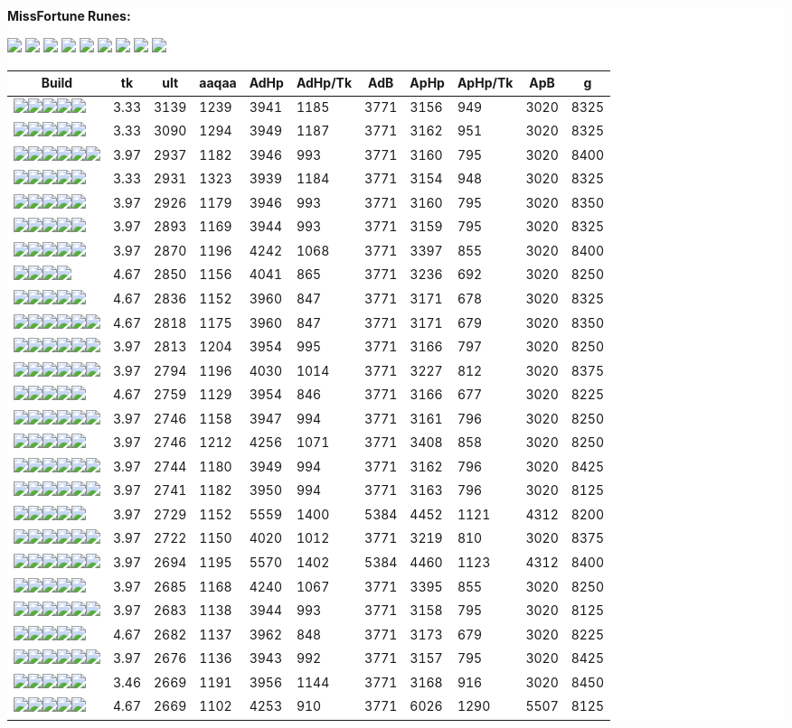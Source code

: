 

**MissFortune Runes:**


![](/Styles/Precision/PressTheAttack/PressTheAttack.png)
![](/Styles/Precision/Overheal.png)
![](/Styles/Precision/LegendAlacrity/LegendAlacrity.png)
![](/Styles/Precision/CutDown/CutDown.png)
![](/Styles/Sorcery/AbsoluteFocus/AbsoluteFocus.png)
![](/Styles/Sorcery/GatheringStorm/GatheringStorm.png)
![](/StatMods/StatModsAdaptiveForceIcon.png)
![](/StatMods/StatModsAdaptiveForceIcon.png)
![](/StatMods/StatModsArmorIcon.png)





 Build |tk|ult|aaqaa|AdHp|AdHp/Tk|AdB|ApHp|ApHp/Tk|ApB|g
-|-|-|-|-|-|-|-|-|-|-
![](/item/3142.png)![](/item/6676.png)![](/item/1053.png)![](/item/1055.png)![](/item/1037.png)|3.33|3139|1239|3941|1185|3771|3156|949|3020|8325
![](/item/3142.png)![](/item/3036.png)![](/item/1053.png)![](/item/1055.png)![](/item/1037.png)|3.33|3090|1294|3949|1187|3771|3162|951|3020|8325
![](/item/3142.png)![](/item/3179.png)![](/item/1053.png)![](/item/1055.png)![](/item/1038.png)![](/item/1036.png)|3.97|2937|1182|3946|993|3771|3160|795|3020|8400
![](/item/3142.png)![](/item/3033.png)![](/item/1053.png)![](/item/1055.png)![](/item/1037.png)|3.33|2931|1323|3939|1184|3771|3154|948|3020|8325
![](/item/3142.png)![](/item/6695.png)![](/item/1053.png)![](/item/1055.png)![](/item/1038.png)|3.97|2926|1179|3946|993|3771|3160|795|3020|8350
![](/item/3142.png)![](/item/6696.png)![](/item/1053.png)![](/item/1055.png)![](/item/1037.png)|3.97|2893|1169|3944|993|3771|3159|795|3020|8325
![](/item/3142.png)![](/item/3072.png)![](/item/1055.png)![](/item/1038.png)![](/item/1036.png)|3.97|2870|1196|4242|1068|3771|3397|855|3020|8400
![](/item/3074.png)![](/item/3142.png)![](/item/1055.png)![](/item/1038.png)|4.67|2850|1156|4041|865|3771|3236|692|3020|8250
![](/item/3142.png)![](/item/6693.png)![](/item/1053.png)![](/item/1055.png)![](/item/1037.png)|4.67|2836|1152|3960|847|3771|3171|678|3020|8325
![](/item/3142.png)![](/item/6694.png)![](/item/1053.png)![](/item/1055.png)![](/item/1036.png)![](/item/1036.png)|4.67|2818|1175|3960|847|3771|3171|679|3020|8350
![](/item/3179.png)![](/item/3036.png)![](/item/1001.png)![](/item/1053.png)![](/item/1055.png)![](/item/1038.png)|3.97|2813|1204|3954|995|3771|3166|797|3020|8250
![](/item/3074.png)![](/item/3036.png)![](/item/1001.png)![](/item/1055.png)![](/item/1037.png)![](/item/1036.png)|3.97|2794|1196|4030|1014|3771|3227|812|3020|8375
![](/item/3142.png)![](/item/3004.png)![](/item/1053.png)![](/item/1055.png)![](/item/1037.png)|4.67|2759|1129|3954|846|3771|3166|677|3020|8225
![](/item/6676.png)![](/item/3179.png)![](/item/1001.png)![](/item/1053.png)![](/item/1055.png)![](/item/1038.png)|3.97|2746|1158|3947|994|3771|3161|796|3020|8250
![](/item/3072.png)![](/item/3036.png)![](/item/1001.png)![](/item/1055.png)![](/item/1038.png)|3.97|2746|1212|4256|1071|3771|3408|858|3020|8250
![](/item/3004.png)![](/item/3036.png)![](/item/1001.png)![](/item/1053.png)![](/item/1055.png)![](/item/1037.png)|3.97|2744|1180|3949|994|3771|3162|796|3020|8425
![](/item/3036.png)![](/item/6695.png)![](/item/1001.png)![](/item/1053.png)![](/item/1055.png)![](/item/1037.png)|3.97|2741|1182|3950|994|3771|3163|796|3020|8125
![](/item/3142.png)![](/item/6673.png)![](/item/1055.png)![](/item/1038.png)![](/item/1036.png)|3.97|2729|1152|5559|1400|5384|4452|1121|4312|8200
![](/item/3074.png)![](/item/6676.png)![](/item/1001.png)![](/item/1055.png)![](/item/1037.png)![](/item/1036.png)|3.97|2722|1150|4020|1012|3771|3219|810|3020|8375
![](/item/3036.png)![](/item/6673.png)![](/item/1001.png)![](/item/1055.png)![](/item/1038.png)![](/item/1036.png)|3.97|2694|1195|5570|1402|5384|4460|1123|4312|8400
![](/item/6676.png)![](/item/3072.png)![](/item/1001.png)![](/item/1055.png)![](/item/1038.png)|3.97|2685|1168|4240|1067|3771|3395|855|3020|8250
![](/item/6676.png)![](/item/6695.png)![](/item/1001.png)![](/item/1053.png)![](/item/1055.png)![](/item/1037.png)|3.97|2683|1138|3944|993|3771|3158|795|3020|8125
![](/item/3142.png)![](/item/3508.png)![](/item/1053.png)![](/item/1055.png)![](/item/1037.png)|4.67|2682|1137|3962|848|3771|3173|679|3020|8225
![](/item/6676.png)![](/item/3004.png)![](/item/1001.png)![](/item/1053.png)![](/item/1055.png)![](/item/1037.png)|3.97|2676|1136|3943|992|3771|3157|795|3020|8425
![](/item/6676.png)![](/item/3036.png)![](/item/1053.png)![](/item/1055.png)![](/item/3006.png)|3.46|2669|1191|3956|1144|3771|3168|916|3020|8450
![](/item/3142.png)![](/item/3156.png)![](/item/1053.png)![](/item/1055.png)![](/item/1037.png)|4.67|2669|1102|4253|910|3771|6026|1290|5507|8125